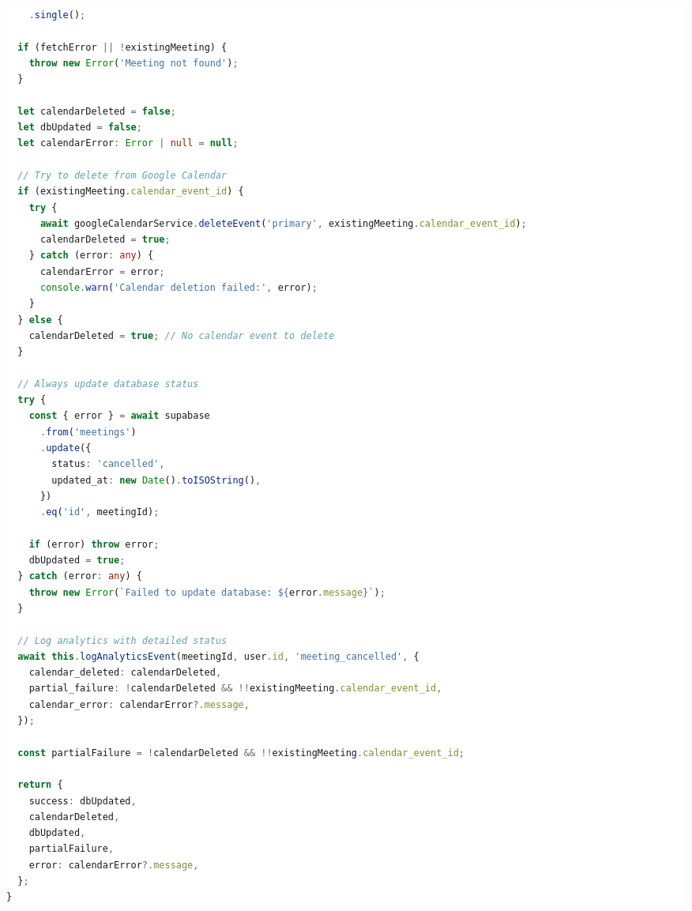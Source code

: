 ```typescript
    .single();

  if (fetchError || !existingMeeting) {
    throw new Error('Meeting not found');
  }

  let calendarDeleted = false;
  let dbUpdated = false;
  let calendarError: Error | null = null;

  // Try to delete from Google Calendar
  if (existingMeeting.calendar_event_id) {
    try {
      await googleCalendarService.deleteEvent('primary', existingMeeting.calendar_event_id);
      calendarDeleted = true;
    } catch (error: any) {
      calendarError = error;
      console.warn('Calendar deletion failed:', error);
    }
  } else {
    calendarDeleted = true; // No calendar event to delete
  }

  // Always update database status
  try {
    const { error } = await supabase
      .from('meetings')
      .update({ 
        status: 'cancelled',
        updated_at: new Date().toISOString(),
      })
      .eq('id', meetingId);

    if (error) throw error;
    dbUpdated = true;
  } catch (error: any) {
    throw new Error(`Failed to update database: ${error.message}`);
  }

  // Log analytics with detailed status
  await this.logAnalyticsEvent(meetingId, user.id, 'meeting_cancelled', {
    calendar_deleted: calendarDeleted,
    partial_failure: !calendarDeleted && !!existingMeeting.calendar_event_id,
    calendar_error: calendarError?.message,
  });

  const partialFailure = !calendarDeleted && !!existingMeeting.calendar_event_id;

  return {
    success: dbUpdated,
    calendarDeleted,
    dbUpdated,
    partialFailure,
    error: calendarError?.message,
  };
}
```

